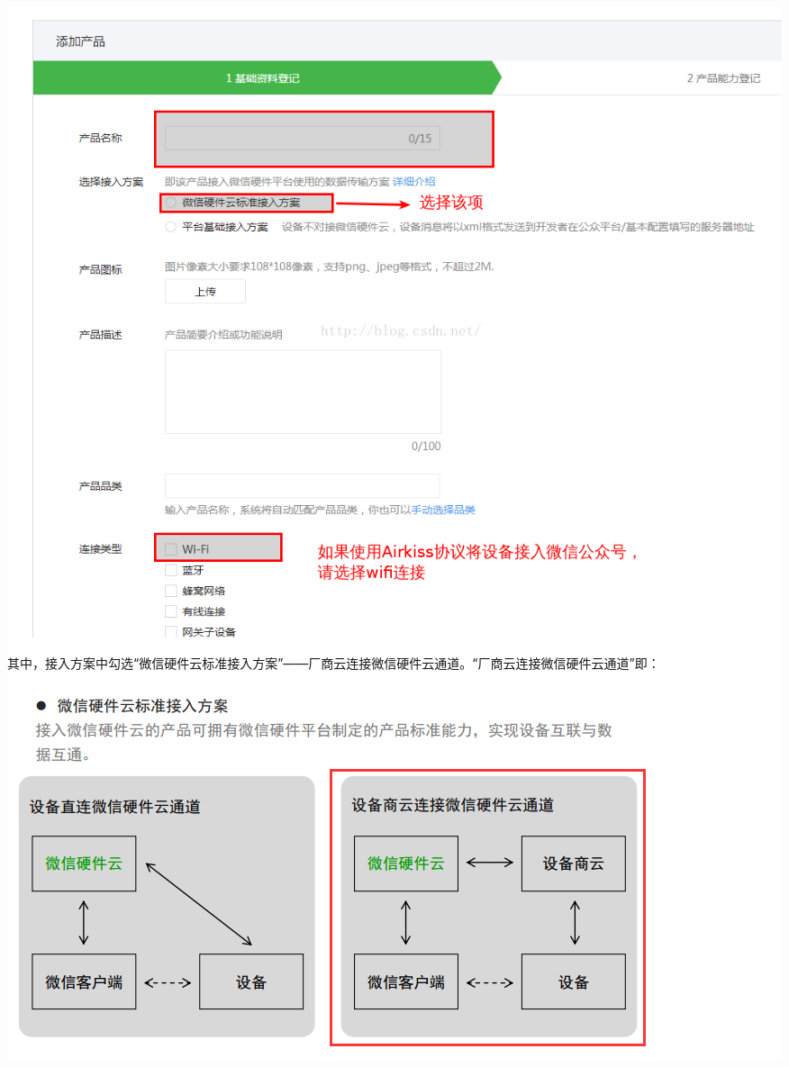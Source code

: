 ![产品基础资料登记](./shebeijieru_5_1.png) 

其中，接入方案中勾选“微信硬件云标准接入方案”——厂商云连接微信硬件云通道。“厂商云连接微信硬件云通道”即：

![厂商云连接微信硬件云操作](./shebeijieru_6.png) 
